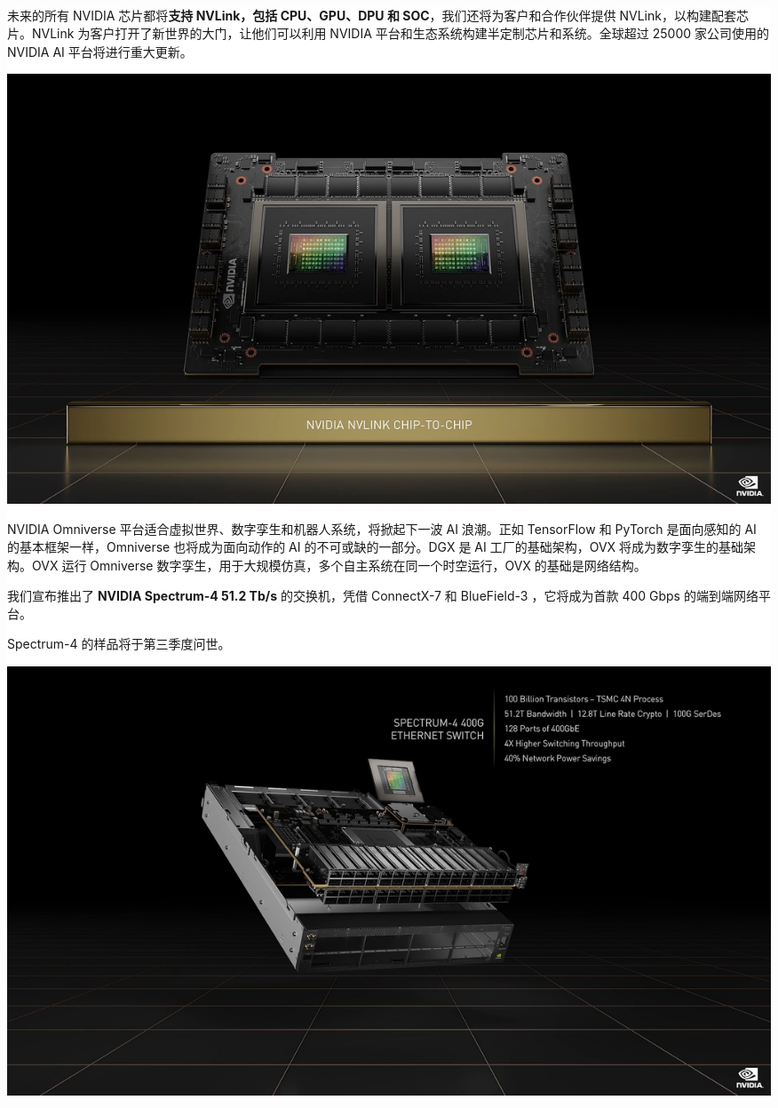 未来的所有 NVIDIA 芯片都将**支持 NVLink，包括 CPU、GPU、DPU 和 SOC**，我们还将为客户和合作伙伴提供 NVLink，以构建配套芯片。NVLink 为客户打开了新世界的大门，让他们可以利用 NVIDIA 平台和生态系统构建半定制芯片和系统。全球超过 25000 家公司使用的 NVIDIA AI 平台将进行重大更新。

![](_2022-05-18-NVIDIA_GTC_2022_Keynotes.assets/NvidiaNVLink.png)  

NVIDIA Omniverse 平台适合虚拟世界、数字孪生和机器人系统，将掀起下一波 AI 浪潮。正如 TensorFlow 和 PyTorch 是面向感知的 AI 的基本框架一样，Omniverse 也将成为面向动作的 AI 的不可或缺的一部分。DGX 是 AI 工厂的基础架构，OVX 将成为数字孪生的基础架构。OVX 运行 Omniverse 数字孪生，用于大规模仿真，多个自主系统在同一个时空运行，OVX 的基础是网络结构。

我们宣布推出了 **NVIDIA Spectrum-4 51.2 Tb/s** 的交换机，凭借 ConnectX-7 和 BlueField-3 ，它将成为首款 400 Gbps 的端到端网络平台。

Spectrum-4 的样品将于第三季度问世。

![](_2022-05-18-NVIDIA_GTC_2022_Keynotes.assets/NvidiaSpectrum-4.png)  
